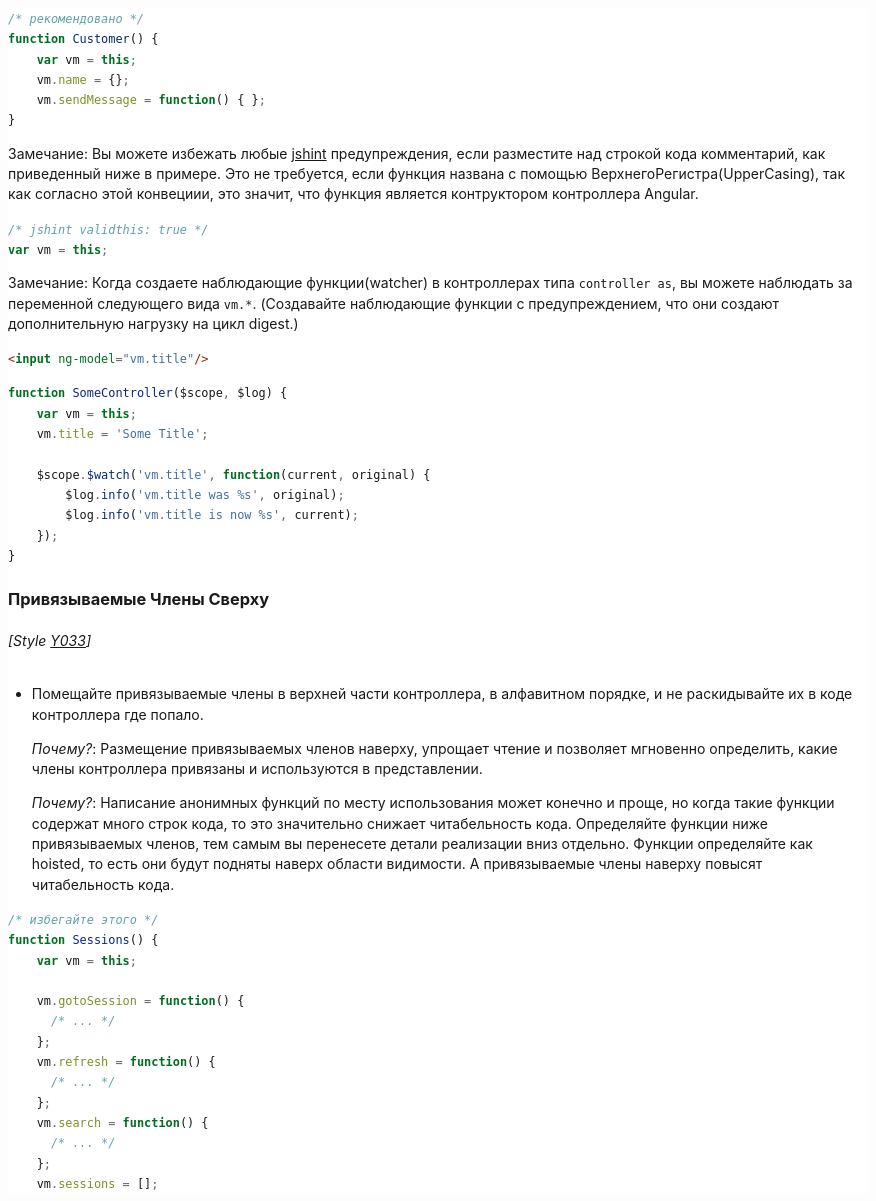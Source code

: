   ```javascript
  /* рекомендовано */
  function Customer() {
      var vm = this;
      vm.name = {};
      vm.sendMessage = function() { };
  }
  ```

  Замечание: Вы можете избежать любые [jshint](http://www.jshint.com/) предупреждения, если разместите над строкой кода комментарий, как приведенный ниже в примере. Это не требуется, если функция названа с помощью ВерхнегоРегистра(UpperCasing), так как согласно этой конвециии, это значит, что функция является контруктором контроллера Angular.

  ```javascript
  /* jshint validthis: true */
  var vm = this;
  ```

  Замечание: Когда создаете наблюдающие функции(watcher) в контроллерах типа `controller as`, вы можете наблюдать за переменной следующего вида `vm.*`. (Создавайте наблюдающие функции с предупреждением, что они создают дополнительную нагрузку на цикл digest.)

  ```html
  <input ng-model="vm.title"/>
  ```

  ```javascript
  function SomeController($scope, $log) {
      var vm = this;
      vm.title = 'Some Title';

      $scope.$watch('vm.title', function(current, original) {
          $log.info('vm.title was %s', original);
          $log.info('vm.title is now %s', current);
      });
  }
  ```

### Привязываемые Члены Сверху
###### [Style [Y033](#style-y033)]

  - Помещайте привязываемые члены в верхней части контроллера, в алфавитном порядке, и не раскидывайте их в коде контроллера где попало.

    *Почему?*: Размещение привязываемых членов наверху, упрощает чтение и позволяет мгновенно определить, какие члены контроллера привязаны и используются в представлении.

    *Почему?*: Написание анонимных функций по месту использования может конечно и проще, но когда такие функции содержат много строк кода, то это значительно снижает читабельность кода. Определяйте функции ниже привязываемых членов, тем самым вы перенесете детали реализации вниз отдельно. Функции определяйте как hoisted, то есть они будут подняты наверх области видимости. А привязываемые члены наверху повысят читабельность кода. 

  ```javascript
  /* избегайте этого */
  function Sessions() {
      var vm = this;

      vm.gotoSession = function() {
        /* ... */
      };
      vm.refresh = function() {
        /* ... */
      };
      vm.search = function() {
        /* ... */
      };
      vm.sessions = [];
  ```